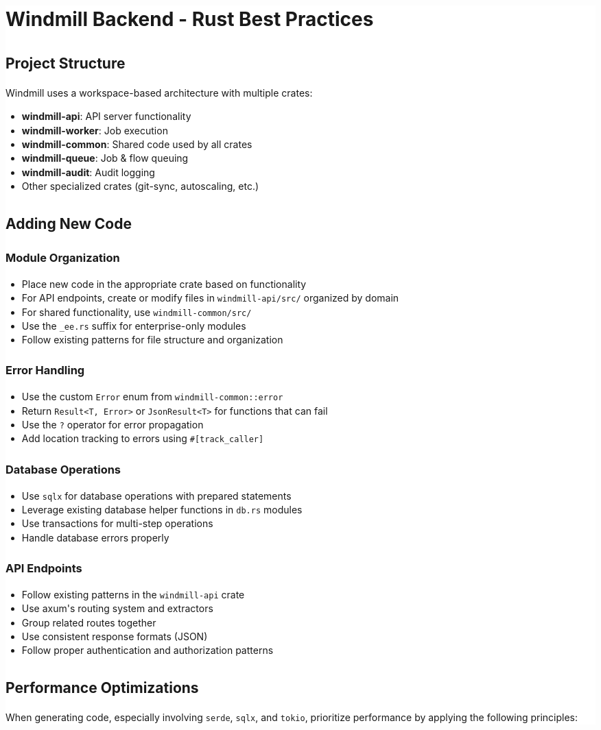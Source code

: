 # Windmill Backend - Rust Best Practices

## Project Structure

Windmill uses a workspace-based architecture with multiple crates:

- **windmill-api**: API server functionality
- **windmill-worker**: Job execution
- **windmill-common**: Shared code used by all crates
- **windmill-queue**: Job & flow queuing
- **windmill-audit**: Audit logging
- Other specialized crates (git-sync, autoscaling, etc.)

## Adding New Code

### Module Organization

- Place new code in the appropriate crate based on functionality
- For API endpoints, create or modify files in `windmill-api/src/` organized by domain
- For shared functionality, use `windmill-common/src/`
- Use the `_ee.rs` suffix for enterprise-only modules
- Follow existing patterns for file structure and organization

### Error Handling

- Use the custom `Error` enum from `windmill-common::error`
- Return `Result<T, Error>` or `JsonResult<T>` for functions that can fail
- Use the `?` operator for error propagation
- Add location tracking to errors using `#[track_caller]`

### Database Operations

- Use `sqlx` for database operations with prepared statements
- Leverage existing database helper functions in `db.rs` modules
- Use transactions for multi-step operations
- Handle database errors properly

### API Endpoints

- Follow existing patterns in the `windmill-api` crate
- Use axum's routing system and extractors
- Group related routes together
- Use consistent response formats (JSON)
- Follow proper authentication and authorization patterns

## Performance Optimizations

When generating code, especially involving `serde`, `sqlx`, and `tokio`, prioritize performance by applying the following principles:
